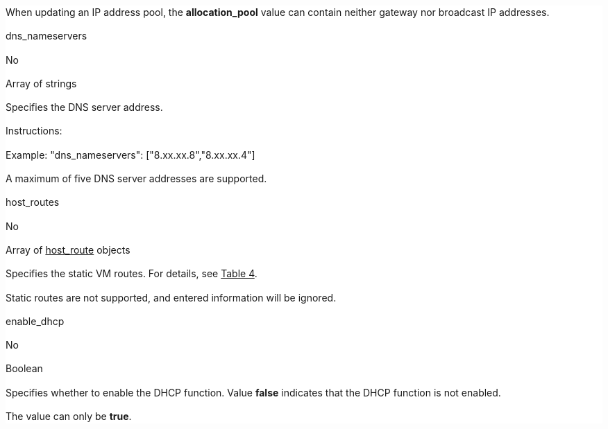 <p id="p5764635410577"><a name="p5764635410577"></a><a name="p5764635410577"></a>When updating an IP address pool, the <strong id="b182341927123916"><a name="b182341927123916"></a><a name="b182341927123916"></a>allocation_pool</strong> value can contain neither gateway nor broadcast IP addresses. </p>
</td>
</tr>
<tr id="row22360302105653"><td class="cellrowborder" valign="top" width="24.93%" headers="mcps1.2.5.1.1 "><p id="p1404384110577"><a name="p1404384110577"></a><a name="p1404384110577"></a>dns_nameservers</p>
</td>
<td class="cellrowborder" valign="top" width="12.02%" headers="mcps1.2.5.1.2 "><p id="p2418922154512"><a name="p2418922154512"></a><a name="p2418922154512"></a>No</p>
</td>
<td class="cellrowborder" valign="top" width="24.93%" headers="mcps1.2.5.1.3 "><p id="p6380932110577"><a name="p6380932110577"></a><a name="p6380932110577"></a>Array of strings</p>
</td>
<td class="cellrowborder" valign="top" width="38.12%" headers="mcps1.2.5.1.4 "><p id="p324929310577"><a name="p324929310577"></a><a name="p324929310577"></a>Specifies the DNS server address.</p>
<p id="p1218711851714"><a name="p1218711851714"></a><a name="p1218711851714"></a>Instructions:</p>
<p id="p2924364410577"><a name="p2924364410577"></a><a name="p2924364410577"></a>Example: "dns_nameservers": ["8.xx.xx.8","8.xx.xx.4"]</p>
<p id="p1294111141716"><a name="p1294111141716"></a><a name="p1294111141716"></a>A maximum of five DNS server addresses are supported.</p>
</td>
</tr>
<tr id="row17847900105653"><td class="cellrowborder" valign="top" width="24.93%" headers="mcps1.2.5.1.1 "><p id="p4510693110577"><a name="p4510693110577"></a><a name="p4510693110577"></a>host_routes</p>
</td>
<td class="cellrowborder" valign="top" width="12.02%" headers="mcps1.2.5.1.2 "><p id="p3418112264518"><a name="p3418112264518"></a><a name="p3418112264518"></a>No</p>
</td>
<td class="cellrowborder" valign="top" width="24.93%" headers="mcps1.2.5.1.3 "><p id="p166911588244"><a name="p166911588244"></a><a name="p166911588244"></a>Array of <a href="#table5232330">host_route</a> objects</p>
</td>
<td class="cellrowborder" valign="top" width="38.12%" headers="mcps1.2.5.1.4 "><p id="p2002497710577"><a name="p2002497710577"></a><a name="p2002497710577"></a>Specifies the static VM routes. For details, see <a href="#table5232330">Table 4</a>.</p>
<p id="p4600706610577"><a name="p4600706610577"></a><a name="p4600706610577"></a>Static routes are not supported, and entered information will be ignored.</p>
</td>
</tr>
<tr id="row21625046105653"><td class="cellrowborder" valign="top" width="24.93%" headers="mcps1.2.5.1.1 "><p id="p4495318510577"><a name="p4495318510577"></a><a name="p4495318510577"></a>enable_dhcp</p>
</td>
<td class="cellrowborder" valign="top" width="12.02%" headers="mcps1.2.5.1.2 "><p id="p1041812214516"><a name="p1041812214516"></a><a name="p1041812214516"></a>No</p>
</td>
<td class="cellrowborder" valign="top" width="24.93%" headers="mcps1.2.5.1.3 "><p id="p1732939410577"><a name="p1732939410577"></a><a name="p1732939410577"></a>Boolean</p>
</td>
<td class="cellrowborder" valign="top" width="38.12%" headers="mcps1.2.5.1.4 "><p id="p2100438810577"><a name="p2100438810577"></a><a name="p2100438810577"></a>Specifies whether to enable the DHCP function. Value <strong id="b19658165919430"><a name="b19658165919430"></a><a name="b19658165919430"></a>false</strong> indicates that the DHCP function is not enabled.</p>
<p id="p5482176910577"><a name="p5482176910577"></a><a name="p5482176910577"></a>The value can only be <strong id="b5528126184513"><a name="b5528126184513"></a><a name="b5528126184513"></a>true</strong>.</p>
</td>
</tr>
</tbody>
</table>